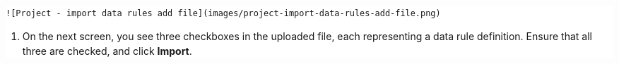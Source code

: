     ![Project - import data rules add file](images/project-import-data-rules-add-file.png)

1. On the next screen, you see three checkboxes in the uploaded file, each representing a data rule definition. Ensure that all three are checked, and click **Import**.
